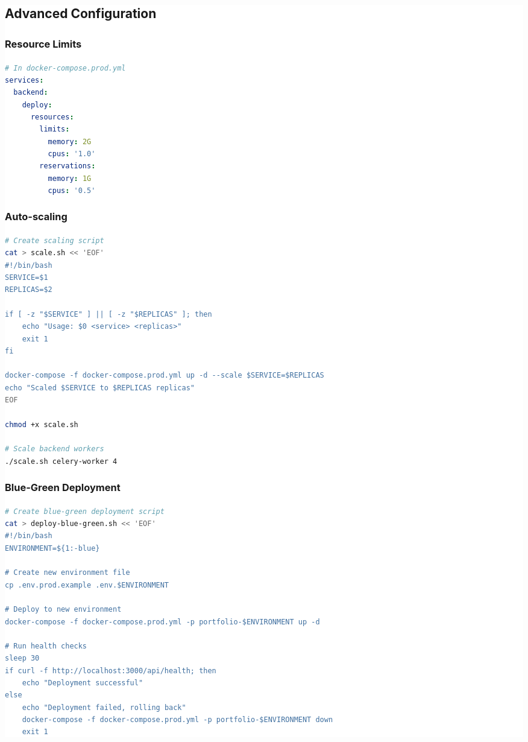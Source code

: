 ## Advanced Configuration

### Resource Limits

```yaml
# In docker-compose.prod.yml
services:
  backend:
    deploy:
      resources:
        limits:
          memory: 2G
          cpus: '1.0'
        reservations:
          memory: 1G
          cpus: '0.5'
```

### Auto-scaling

```bash
# Create scaling script
cat > scale.sh << 'EOF'
#!/bin/bash
SERVICE=$1
REPLICAS=$2

if [ -z "$SERVICE" ] || [ -z "$REPLICAS" ]; then
    echo "Usage: $0 <service> <replicas>"
    exit 1
fi

docker-compose -f docker-compose.prod.yml up -d --scale $SERVICE=$REPLICAS
echo "Scaled $SERVICE to $REPLICAS replicas"
EOF

chmod +x scale.sh

# Scale backend workers
./scale.sh celery-worker 4
```

### Blue-Green Deployment

```bash
# Create blue-green deployment script
cat > deploy-blue-green.sh << 'EOF'
#!/bin/bash
ENVIRONMENT=${1:-blue}

# Create new environment file
cp .env.prod.example .env.$ENVIRONMENT

# Deploy to new environment
docker-compose -f docker-compose.prod.yml -p portfolio-$ENVIRONMENT up -d

# Run health checks
sleep 30
if curl -f http://localhost:3000/api/health; then
    echo "Deployment successful"
else
    echo "Deployment failed, rolling back"
    docker-compose -f docker-compose.prod.yml -p portfolio-$ENVIRONMENT down
    exit 1
```
